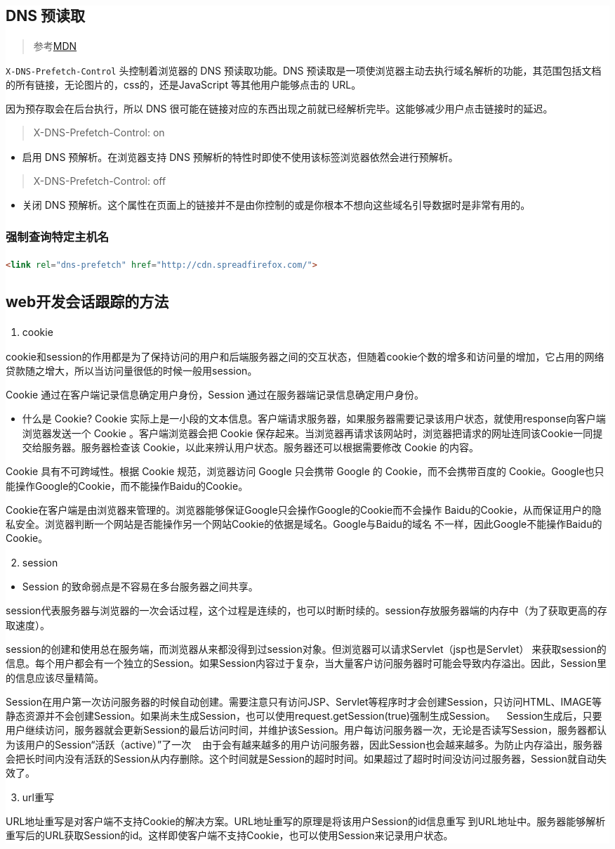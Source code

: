 ## DNS 预读取

> 参考[MDN](https://developer.mozilla.org/zh-CN/docs/Controlling_DNS_prefetching)

`X-DNS-Prefetch-Control` 头控制着浏览器的 DNS 预读取功能。DNS 预读取是一项使浏览器主动去执行域名解析的功能，其范围包括文档的所有链接，无论图片的，css的，还是JavaScript 等其他用户能够点击的 URL。

因为预存取会在后台执行，所以 DNS 很可能在链接对应的东西出现之前就已经解析完毕。这能够减少用户点击链接时的延迟。
>X-DNS-Prefetch-Control: on
* 启用 DNS 预解析。在浏览器支持 DNS 预解析的特性时即使不使用该标签浏览器依然会进行预解析。
>X-DNS-Prefetch-Control: off
* 关闭 DNS 预解析。这个属性在页面上的链接并不是由你控制的或是你根本不想向这些域名引导数据时是非常有用的。

### 强制查询特定主机名
```html
<link rel="dns-prefetch" href="http://cdn.spreadfirefox.com/">
```

## web开发会话跟踪的方法

1. cookie

cookie和session的作用都是为了保持访问的用户和后端服务器之间的交互状态，但随着cookie个数的增多和访问量的增加，它占用的网络贷款随之增大，所以当访问量很低的时候一般用session。

Cookie 通过在客户端记录信息确定用户身份，Session 通过在服务器端记录信息确定用户身份。

* 什么是 Cookie?
Cookie 实际上是一小段的文本信息。客户端请求服务器，如果服务器需要记录该用户状态，就使用response向客户端浏览器发送一个 Cookie 。客户端浏览器会把 Cookie 保存起来。当浏览器再请求该网站时，浏览器把请求的网址连同该Cookie一同提交给服务器。服务器检查该 Cookie，以此来辨认用户状态。服务器还可以根据需要修改 Cookie 的内容。

Cookie 具有不可跨域性。根据 Cookie 规范，浏览器访问 Google 只会携带 Google 的 Cookie，而不会携带百度的 Cookie。Google也只能操作Google的Cookie，而不能操作Baidu的Cookie。

Cookie在客户端是由浏览器来管理的。浏览器能够保证Google只会操作Google的Cookie而不会操作 Baidu的Cookie，从而保证用户的隐私安全。浏览器判断一个网站是否能操作另一个网站Cookie的依据是域名。Google与Baidu的域名 不一样，因此Google不能操作Baidu的Cookie。

2. session
* Session 的致命弱点是不容易在多台服务器之间共享。

session代表服务器与浏览器的一次会话过程，这个过程是连续的，也可以时断时续的。session存放服务器端的内存中（为了获取更高的存取速度）。   

session的创建和使用总在服务端，而浏览器从来都没得到过session对象。但浏览器可以请求Servlet（jsp也是Servlet） 来获取session的信息。每个用户都会有一个独立的Session。如果Session内容过于复杂，当大量客户访问服务器时可能会导致内存溢出。因此，Session里的信息应该尽量精简。 

Session在用户第一次访问服务器的时候自动创建。需要注意只有访问JSP、Servlet等程序时才会创建Session，只访问HTML、IMAGE等静态资源并不会创建Session。如果尚未生成Session，也可以使用request.getSession(true)强制生成Session。 
 
Session生成后，只要用户继续访问，服务器就会更新Session的最后访问时间，并维护该Session。用户每访问服务器一次，无论是否读写Session，服务器都认为该用户的Session“活跃（active）”了一次   
由于会有越来越多的用户访问服务器，因此Session也会越来越多。为防止内存溢出，服务器会把长时间内没有活跃的Session从内存删除。这个时间就是Session的超时时间。如果超过了超时时间没访问过服务器，Session就自动失效了。

3. url重写   

URL地址重写是对客户端不支持Cookie的解决方案。URL地址重写的原理是将该用户Session的id信息重写 到URL地址中。服务器能够解析重写后的URL获取Session的id。这样即使客户端不支持Cookie，也可以使用Session来记录用户状态。
